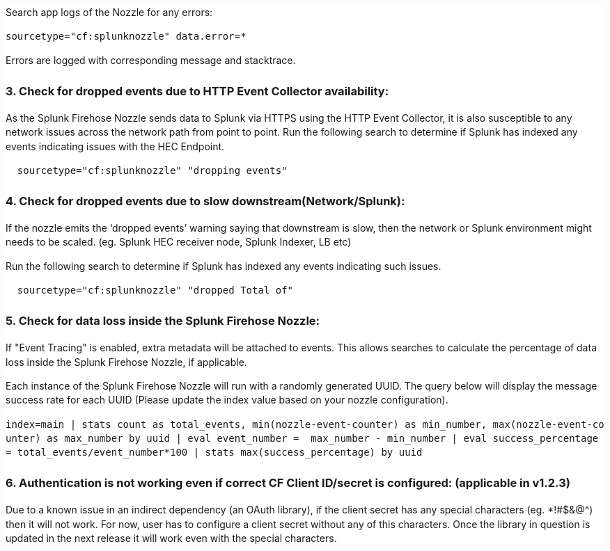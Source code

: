   Search app logs of the Nozzle for any errors:
<pre class="terminal">
sourcetype="cf:splunknozzle" data.error=*
</pre>

Errors are logged with corresponding message and stacktrace.

### 3. Check for dropped events due to HTTP Event Collector availability:

As the Splunk Firehose Nozzle sends data to Splunk via HTTPS using the HTTP Event Collector, it is also susceptible to any network issues across the network path from point to point. Run the following search to determine if Splunk has indexed any events indicating issues with the HEC Endpoint.

<pre class="terminal">
  sourcetype="cf:splunknozzle" "dropping events"
</pre>

### 4. Check for dropped events due to slow downstream(Network/Splunk):

If the nozzle emits the ‘dropped events’ warning saying that downstream is slow, then the network or Splunk environment might needs to be scaled. (eg. Splunk HEC receiver node, Splunk Indexer, LB etc)

Run the following search to determine if Splunk has indexed any events indicating such issues.

<pre class="terminal">
  sourcetype="cf:splunknozzle" "dropped Total of"
</pre>

### 5. Check for data loss inside the Splunk Firehose Nozzle:

If "Event Tracing" is enabled, extra metadata will be attached to events. This allows searches to calculate the percentage of data loss inside the Splunk Firehose Nozzle, if applicable.

Each instance of the Splunk Firehose Nozzle will run with a randomly generated UUID. The query below will display the message success rate for each UUID (Please update the index value based on your nozzle configuration).

<pre class="terminal">
index=main | stats count as total_events, min(nozzle-event-counter) as min_number, max(nozzle-event-counter) as max_number by uuid | eval event_number =  max_number - min_number | eval success_percentage = total_events/event_number*100 | stats max(success_percentage) by uuid
</pre>

### 6. Authentication is not working even if correct CF Client ID/secret is configured: (applicable in v1.2.3)

Due to a known issue in an indirect dependency (an OAuth library), if the client secret has any special characters (eg. *!#$&@^) then it will not work. For now, user has to configure a client secret without any of this characters. Once the library in question is updated in the next release it will work even with the special characters.
